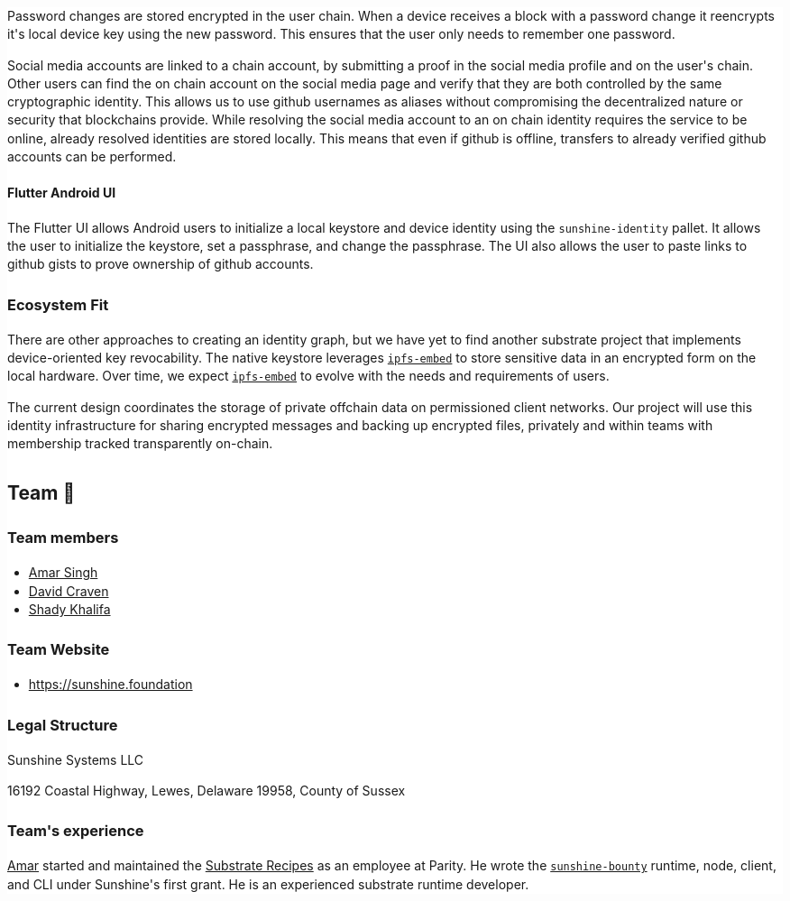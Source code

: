 Password changes are stored encrypted in the user chain. When a device receives a block with a password change it reencrypts it's local device key using the new password. This ensures that the user only needs to remember one password.

Social media accounts are linked to a chain account, by submitting a proof in the social media profile and on the user's chain. Other users can find the on chain account on the social media page and verify that they are both controlled by the same cryptographic identity. This allows us to use github usernames as aliases without compromising the decentralized nature or security that blockchains provide. While resolving the social media account to an on chain identity requires the service to be online, already resolved identities are stored locally. This means that even if github is offline, transfers to already verified github accounts can be performed.

#### Flutter Android UI

The Flutter UI allows Android users to initialize a local keystore and device identity using the `sunshine-identity` pallet. It allows the user to initialize the keystore, set a passphrase, and change the passphrase. The UI also allows the user to paste links to github gists to prove ownership of github accounts.

### Ecosystem Fit 
There are other approaches to creating an identity graph, but we have yet to find another substrate project that implements device-oriented key revocability. The native keystore leverages [`ipfs-embed`](https://github.com/ipfs-rust/ipfs-embed) to store sensitive data in an encrypted form on the local hardware. Over time, we expect [`ipfs-embed`](https://github.com/ipfs-rust/ipfs-embed) to evolve with the needs and requirements of users. 

The current design coordinates the storage of private offchain data on permissioned client networks. Our project will use this identity infrastructure for sharing encrypted messages and backing up encrypted files, privately and within teams with membership tracked transparently on-chain.

## Team :busts_in_silhouette:

### Team members
* [Amar Singh](https://github.com/4meta5)
* [David Craven](https://github.com/dvc94ch)
* [Shady Khalifa](https://github.com/shekohex)

### Team Website	
* https://sunshine.foundation

### Legal Structure 
Sunshine Systems LLC

16192 Coastal Highway, Lewes, Delaware 19958, County of Sussex

### Team's experience

[Amar](https://github.com/4meta5) started and maintained the [Substrate Recipes](https://substrate.dev/recipes/) as an employee at Parity. He wrote the [`sunshine-bounty`](https://github.com/sunshine-protocol/sunshine-bounty) runtime, node, client, and CLI under Sunshine's first grant. He is an experienced substrate runtime developer.
